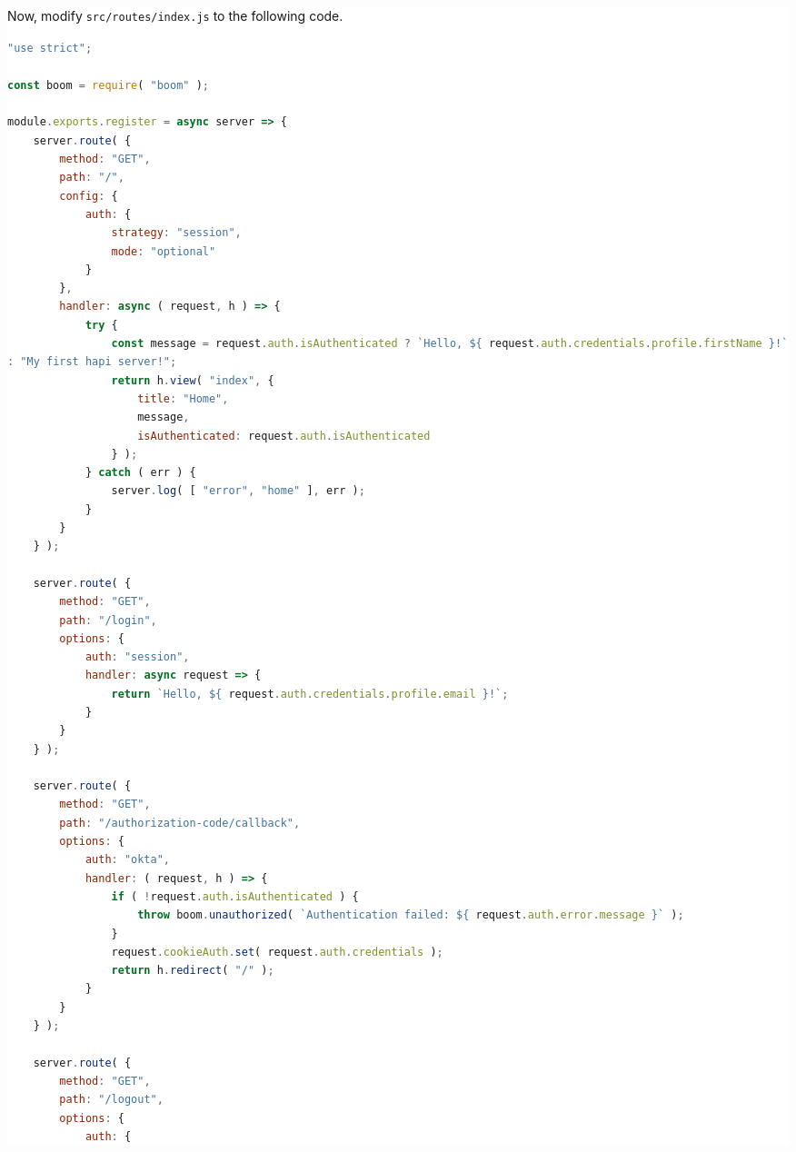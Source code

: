 Now, modify `src/routes/index.js` to the following code.

```javascript
"use strict";

const boom = require( "boom" );

module.exports.register = async server => {
    server.route( {
        method: "GET",
        path: "/",
        config: {
            auth: {
                strategy: "session",
                mode: "optional"
            }
        },
        handler: async ( request, h ) => {
            try {
                const message = request.auth.isAuthenticated ? `Hello, ${ request.auth.credentials.profile.firstName }!` : "My first hapi server!";
                return h.view( "index", {
                    title: "Home",
                    message,
                    isAuthenticated: request.auth.isAuthenticated
                } );
            } catch ( err ) {
                server.log( [ "error", "home" ], err );
            }
        }
    } );

    server.route( {
        method: "GET",
        path: "/login",
        options: {
            auth: "session",
            handler: async request => {
                return `Hello, ${ request.auth.credentials.profile.email }!`;
            }
        }
    } );

    server.route( {
        method: "GET",
        path: "/authorization-code/callback",
        options: {
            auth: "okta",
            handler: ( request, h ) => {
                if ( !request.auth.isAuthenticated ) {
                    throw boom.unauthorized( `Authentication failed: ${ request.auth.error.message }` );
                }
                request.cookieAuth.set( request.auth.credentials );
                return h.redirect( "/" );
            }
        }
    } );

    server.route( {
        method: "GET",
        path: "/logout",
        options: {
            auth: {
```